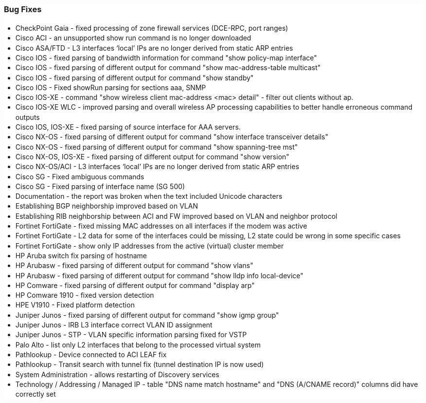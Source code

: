 ### Bug Fixes

- CheckPoint Gaia - fixed processing of zone firewall services
  (DCE-RPC, port ranges)
- Cisco ACI - an unsupported show run command is no longer downloaded
- Cisco ASA/FTD - L3 interfaces ‘local’ IPs are no longer derived from
  static ARP entries
- Cisco IOS - fixed parsing of bandwidth information for command "show
  policy-map interface"
- Cisco IOS - fixed parsing of different output for command "show
  mac-address-table multicast"
- Cisco IOS - fixed parsing of different output for command "show
  standby"
- Cisco IOS - Fixed showRun parsing for sections aaa, SNMP
- Cisco IOS-XE - command "show wireless client mac-address \<mac>
  detail" - filter out clients without ap.
- Cisco IOS-XE WLC - improved parsing and overall wireless AP
  processing capabilities to better handle erroneous command outputs
- Cisco IOS, IOS-XE - fixed parsing of source interface for AAA
  servers.
- Cisco NX-OS - fixed parsing of different output for command "show
  interface transceiver details"
- Cisco NX-OS - fixed parsing of different output for command "show
  spanning-tree mst"
- Cisco NX-OS, IOS-XE - fixed parsing of different output for command
  "show version"
- Cisco NX-OS/ACI - L3 interfaces ‘local’ IPs are no longer derived
  from static ARP entries
- Cisco SG - Fixed ambiguous commands
- Cisco SG - Fixed parsing of interface name (SG 500)
- Documentation - the report was broken when the text included Unicode
  characters
- Establishing BGP neighborship improved based on VLAN
- Establishing RIB neighborship between ACI and FW improved based on
  VLAN and neighbor protocol
- Fortinet FortiGate - fixed missing MAC addresses on all interfaces
  if the modem was active
- Fortinet FortiGate - L2 data for some of the interfaces could be
  missing, L2 state could be wrong in some specific cases
- Fortinet FortiGate - show only IP addresses from the active
  (virtual) cluster member
- HP Aruba switch fix parsing of hostname
- HP Arubasw - fixed parsing of different output for command "show
  vlans"
- HP Arubasw - fixed parsing of different output for command "show
  lldp info local-device"
- HP Comware - fixed parsing of different output for command "display
  arp"
- HP Comware 1910 - fixed version detection
- HPE V1910 - Fixed platform detection
- Juniper Junos - fixed parsing of different output for command "show
  igmp group"
- Juniper Junos - IRB L3 interface correct VLAN ID assignment
- Juniper Junos - STP - VLAN specific information parsing fixed for
  VSTP
- Palo Alto - list only L2 interfaces that belong to the processed
  virtual system
- Pathlookup - Device connected to ACI LEAF fix
- Pathlookup - Transit search with tunnel fix (tunnel destination IP
  is now used)
- System Administration - allows restarting of Discovery services
- Technology / Addressing / Managed IP - table "DNS name match
  hostname" and "DNS (A/CNAME record)" columns did have correctly set